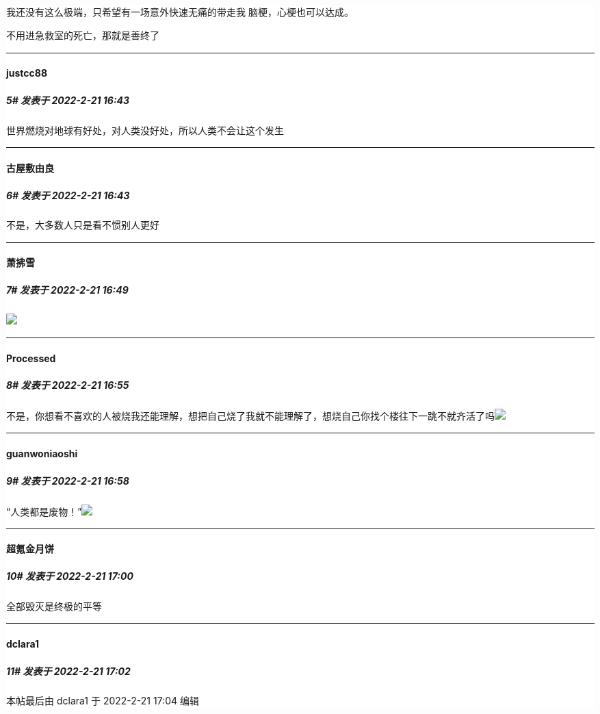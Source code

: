 我还没有这么极端，只希望有一场意外快速无痛的带走我</blockquote>
脑梗，心梗也可以达成。

不用进急救室的死亡，那就是善终了

*****

####  justcc88  
##### 5#       发表于 2022-2-21 16:43

世界燃烧对地球有好处，对人类没好处，所以人类不会让这个发生

*****

####  古屋敷由良  
##### 6#       发表于 2022-2-21 16:43

不是，大多数人只是看不惯别人更好

*****

####  萧拂雪  
##### 7#       发表于 2022-2-21 16:49

<img src="https://p.sda1.dev/5/2fce3f1b0fc3bd7cdaff89bde6ac5766/529a1d0852c03f1128c2c004b35827f9.jpeg" referrerpolicy="no-referrer">

*****

####  Processed  
##### 8#       发表于 2022-2-21 16:55

不是，你想看不喜欢的人被烧我还能理解，想把自己烧了我就不能理解了，想烧自己你找个楼往下一跳不就齐活了吗<img src="https://static.saraba1st.com/image/smiley/face2017/020.png" referrerpolicy="no-referrer">

*****

####  guanwoniaoshi  
##### 9#       发表于 2022-2-21 16:58

“人类都是废物！”<img src="https://static.saraba1st.com/image/smiley/face2017/067.png" referrerpolicy="no-referrer">

*****

####  超氪金月饼  
##### 10#       发表于 2022-2-21 17:00

全部毁灭是终极的平等

*****

####  dclara1  
##### 11#       发表于 2022-2-21 17:02

 本帖最后由 dclara1 于 2022-2-21 17:04 编辑 
